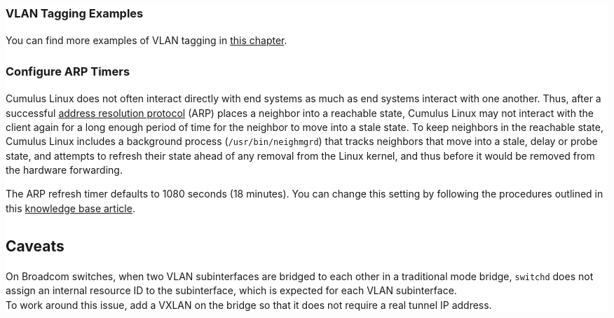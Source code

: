 ### VLAN Tagging Examples

You can find more examples of VLAN tagging in [this
chapter](/old/Cumulus_Linux/VLAN_Tagging.html).

### Configure ARP Timers

Cumulus Linux does not often interact directly with end systems as much
as end systems interact with one another. Thus, after a successful
[address resolution protocol](http://linux-ip.net/html/ether-arp.html)
(ARP) places a neighbor into a reachable state, Cumulus Linux may not
interact with the client again for a long enough period of time for the
neighbor to move into a stale state. To keep neighbors in the reachable
state, Cumulus Linux includes a background process
(`/usr/bin/neighmgrd`) that tracks neighbors that move into a stale,
delay or probe state, and attempts to refresh their state ahead of any
removal from the Linux kernel, and thus before it would be removed from
the hardware forwarding.

The ARP refresh timer defaults to 1080 seconds (18 minutes). You can
change this setting by following the procedures outlined in this
[knowledge base
article](https://support.cumulusnetworks.com/hc/en-us/articles/202012933).

## Caveats

On Broadcom switches, when two VLAN subinterfaces are bridged to each
other in a traditional mode bridge, `switchd` does not assign an
internal resource ID to the subinterface, which is expected for each
VLAN subinterface.  
To work around this issue, add a VXLAN on the bridge so that it does not
require a real tunnel IP address.
